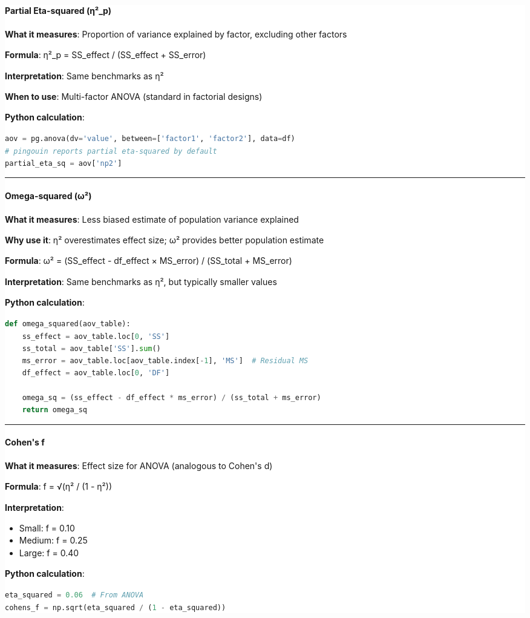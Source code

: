 
#### Partial Eta-squared (η²_p)

**What it measures**: Proportion of variance explained by factor, excluding other factors

**Formula**: η²_p = SS_effect / (SS_effect + SS_error)

**Interpretation**: Same benchmarks as η²

**When to use**: Multi-factor ANOVA (standard in factorial designs)

**Python calculation**:
```python
aov = pg.anova(dv='value', between=['factor1', 'factor2'], data=df)
# pingouin reports partial eta-squared by default
partial_eta_sq = aov['np2']
```

---

#### Omega-squared (ω²)

**What it measures**: Less biased estimate of population variance explained

**Why use it**: η² overestimates effect size; ω² provides better population estimate

**Formula**: ω² = (SS_effect - df_effect × MS_error) / (SS_total + MS_error)

**Interpretation**: Same benchmarks as η², but typically smaller values

**Python calculation**:
```python
def omega_squared(aov_table):
    ss_effect = aov_table.loc[0, 'SS']
    ss_total = aov_table['SS'].sum()
    ms_error = aov_table.loc[aov_table.index[-1], 'MS']  # Residual MS
    df_effect = aov_table.loc[0, 'DF']

    omega_sq = (ss_effect - df_effect * ms_error) / (ss_total + ms_error)
    return omega_sq
```

---

#### Cohen's f

**What it measures**: Effect size for ANOVA (analogous to Cohen's d)

**Formula**: f = √(η² / (1 - η²))

**Interpretation**:
- Small: f = 0.10
- Medium: f = 0.25
- Large: f = 0.40

**Python calculation**:
```python
eta_squared = 0.06  # From ANOVA
cohens_f = np.sqrt(eta_squared / (1 - eta_squared))
```
